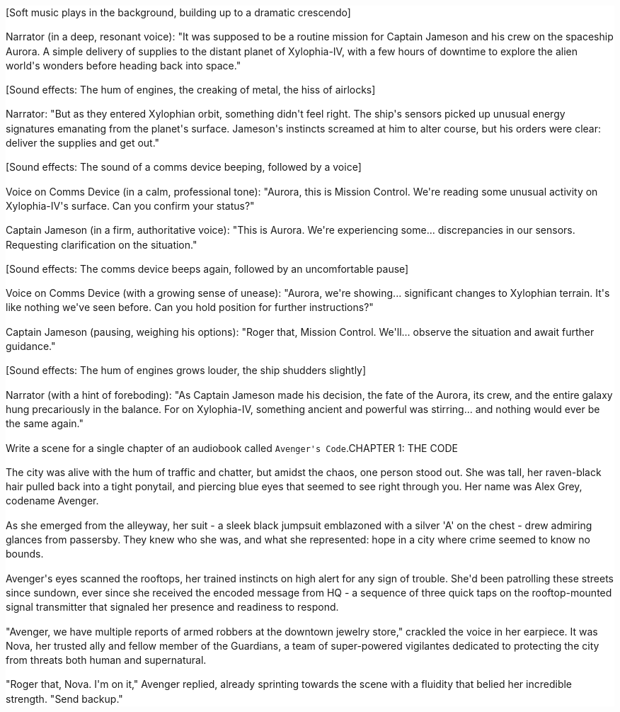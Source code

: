 [Soft music plays in the background, building up to a dramatic crescendo]

Narrator (in a deep, resonant voice): "It was supposed to be a routine mission for Captain Jameson and his crew on the spaceship Aurora. A simple delivery of supplies to the distant planet of Xylophia-IV, with a few hours of downtime to explore the alien world's wonders before heading back into space."

[Sound effects: The hum of engines, the creaking of metal, the hiss of airlocks]

Narrator: "But as they entered Xylophian orbit, something didn't feel right. The ship's sensors picked up unusual energy signatures emanating from the planet's surface. Jameson's instincts screamed at him to alter course, but his orders were clear: deliver the supplies and get out."

[Sound effects: The sound of a comms device beeping, followed by a voice]

Voice on Comms Device (in a calm, professional tone): "Aurora, this is Mission Control. We're reading some unusual activity on Xylophia-IV's surface. Can you confirm your status?"

Captain Jameson (in a firm, authoritative voice): "This is Aurora. We're experiencing some... discrepancies in our sensors. Requesting clarification on the situation."

[Sound effects: The comms device beeps again, followed by an uncomfortable pause]

Voice on Comms Device (with a growing sense of unease): "Aurora, we're showing... significant changes to Xylophian terrain. It's like nothing we've seen before. Can you hold position for further instructions?"

Captain Jameson (pausing, weighing his options): "Roger that, Mission Control. We'll... observe the situation and await further guidance."

[Sound effects: The hum of engines grows louder, the ship shudders slightly]

Narrator (with a hint of foreboding): "As Captain Jameson made his decision, the fate of the Aurora, its crew, and the entire galaxy hung precariously in the balance. For on Xylophia-IV, something ancient and powerful was stirring... and nothing would ever be the same again."<end>

Write a scene for a single chapter of an audiobook called `Avenger's Code`.<start>CHAPTER 1: THE CODE

The city was alive with the hum of traffic and chatter, but amidst the chaos, one person stood out. She was tall, her raven-black hair pulled back into a tight ponytail, and piercing blue eyes that seemed to see right through you. Her name was Alex Grey, codename Avenger.

As she emerged from the alleyway, her suit - a sleek black jumpsuit emblazoned with a silver 'A' on the chest - drew admiring glances from passersby. They knew who she was, and what she represented: hope in a city where crime seemed to know no bounds.

Avenger's eyes scanned the rooftops, her trained instincts on high alert for any sign of trouble. She'd been patrolling these streets since sundown, ever since she received the encoded message from HQ - a sequence of three quick taps on the rooftop-mounted signal transmitter that signaled her presence and readiness to respond.

"Avenger, we have multiple reports of armed robbers at the downtown jewelry store," crackled the voice in her earpiece. It was Nova, her trusted ally and fellow member of the Guardians, a team of super-powered vigilantes dedicated to protecting the city from threats both human and supernatural.

"Roger that, Nova. I'm on it," Avenger replied, already sprinting towards the scene with a fluidity that belied her incredible strength. "Send backup."
